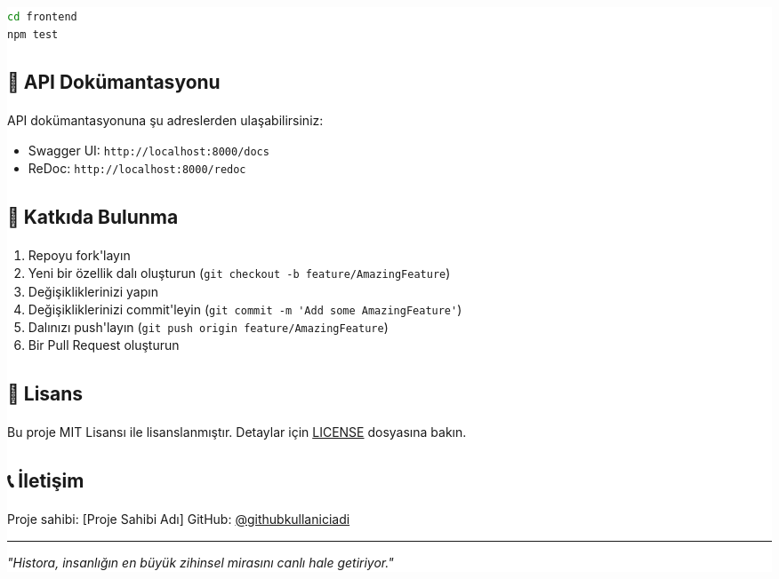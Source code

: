 ```bash
cd frontend
npm test
```

## 📖 API Dokümantasyonu

API dokümantasyonuna şu adreslerden ulaşabilirsiniz:

- Swagger UI: `http://localhost:8000/docs`
- ReDoc: `http://localhost:8000/redoc`

## 🤝 Katkıda Bulunma

1. Repoyu fork'layın
2. Yeni bir özellik dalı oluşturun (`git checkout -b feature/AmazingFeature`)
3. Değişikliklerinizi yapın
4. Değişikliklerinizi commit'leyin (`git commit -m 'Add some AmazingFeature'`)
5. Dalınızı push'layın (`git push origin feature/AmazingFeature`)
6. Bir Pull Request oluşturun

## 📄 Lisans

Bu proje MIT Lisansı ile lisanslanmıştır. Detaylar için [LICENSE](LICENSE) dosyasına bakın.

## 📞 İletişim

Proje sahibi: [Proje Sahibi Adı]
GitHub: [@githubkullaniciadi](https://github.com/githubkullaniciadi)

---

*"Histora, insanlığın en büyük zihinsel mirasını canlı hale getiriyor."*
